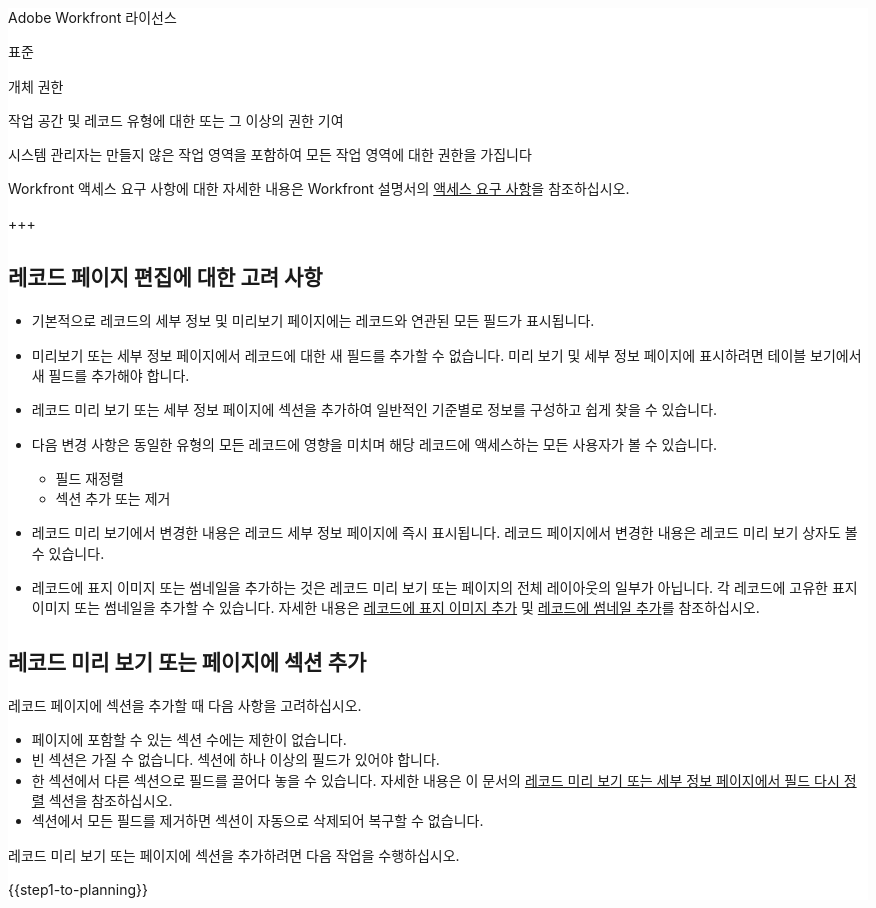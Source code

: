   <tr> 
   <td role="rowheader"><p>Adobe Workfront 라이선스</p></td> 
   <td><p>표준</p>
   </td> 
  </tr> 
  <tr>
   <td role="rowheader"><p>개체 권한</p></td>
   <td>
   <p>작업 공간 및 레코드 유형에 대한 또는 그 이상의 권한 기여 </p>  
   <p>시스템 관리자는 만들지 않은 작업 영역을 포함하여 모든 작업 영역에 대한 권한을 가집니다</p> 
  </td>
  </tr>   
</tbody> 
</table>

Workfront 액세스 요구 사항에 대한 자세한 내용은 Workfront 설명서의 [액세스 요구 사항](/help/quicksilver/administration-and-setup/add-users/access-levels-and-object-permissions/access-level-requirements-in-documentation.md)을 참조하십시오.

+++   




## 레코드 페이지 편집에 대한 고려 사항

* 기본적으로 레코드의 세부 정보 및 미리보기 페이지에는 레코드와 연관된 모든 필드가 표시됩니다.

* 미리보기 또는 세부 정보 페이지에서 레코드에 대한 새 필드를 추가할 수 없습니다. 미리 보기 및 세부 정보 페이지에 표시하려면 테이블 보기에서 새 필드를 추가해야 합니다.

* 레코드 미리 보기 또는 세부 정보 페이지에 섹션을 추가하여 일반적인 기준별로 정보를 구성하고 쉽게 찾을 수 있습니다.

* 다음 변경 사항은 동일한 유형의 모든 레코드에 영향을 미치며 해당 레코드에 액세스하는 모든 사용자가 볼 수 있습니다.

   * 필드 재정렬
   * 섹션 추가 또는 제거

* 레코드 미리 보기에서 변경한 내용은 레코드 세부 정보 페이지에 즉시 표시됩니다. 레코드 페이지에서 변경한 내용은 레코드 미리 보기 상자도 볼 수 있습니다.

* 레코드에 표지 이미지 또는 썸네일을 추가하는 것은 레코드 미리 보기 또는 페이지의 전체 레이아웃의 일부가 아닙니다. 각 레코드에 고유한 표지 이미지 또는 썸네일을 추가할 수 있습니다. 자세한 내용은 [레코드에 표지 이미지 추가](/help/quicksilver/planning/records/add-a-cover-image-to-a-record.md) 및 [레코드에 썸네일 추가](/help/quicksilver/planning/records/add-thumbnails-to-records.md)를 참조하십시오.

## 레코드 미리 보기 또는 페이지에 섹션 추가

레코드 페이지에 섹션을 추가할 때 다음 사항을 고려하십시오.

* 페이지에 포함할 수 있는 섹션 수에는 제한이 없습니다.
* 빈 섹션은 가질 수 없습니다. 섹션에 하나 이상의 필드가 있어야 합니다.
* 한 섹션에서 다른 섹션으로 필드를 끌어다 놓을 수 있습니다. 자세한 내용은 이 문서의 [레코드 미리 보기 또는 세부 정보 페이지에서 필드 다시 정렬](#rearrange-fields-in-the-record-preview-or-details-page) 섹션을 참조하십시오.
* 섹션에서 모든 필드를 제거하면 섹션이 자동으로 삭제되어 복구할 수 없습니다.

레코드 미리 보기 또는 페이지에 섹션을 추가하려면 다음 작업을 수행하십시오.

{{step1-to-planning}}
